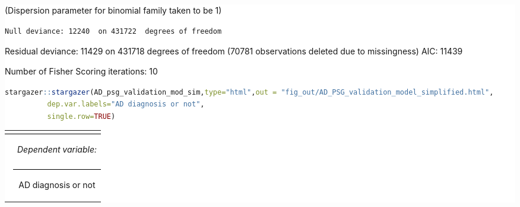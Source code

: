 (Dispersion parameter for binomial family taken to be 1)

    Null deviance: 12240  on 431722  degrees of freedom

Residual deviance: 11429 on 431718 degrees of freedom (70781
observations deleted due to missingness) AIC: 11439

Number of Fisher Scoring iterations: 10

``` r
stargazer::stargazer(AD_psg_validation_mod_sim,type="html",out = "fig_out/AD_PSG_validation_model_simplified.html",
          dep.var.labels="AD diagnosis or not",
          single.row=TRUE)
```

<table style="text-align:center">

<tr>

<td colspan="2" style="border-bottom: 1px solid black">

</td>

</tr>

<tr>

<td style="text-align:left">

</td>

<td>

<em>Dependent variable:</em>

</td>

</tr>

<tr>

<td>

</td>

<td colspan="1" style="border-bottom: 1px solid black">

</td>

</tr>

<tr>

<td style="text-align:left">

</td>

<td>

AD diagnosis or not

</td>

</tr>
